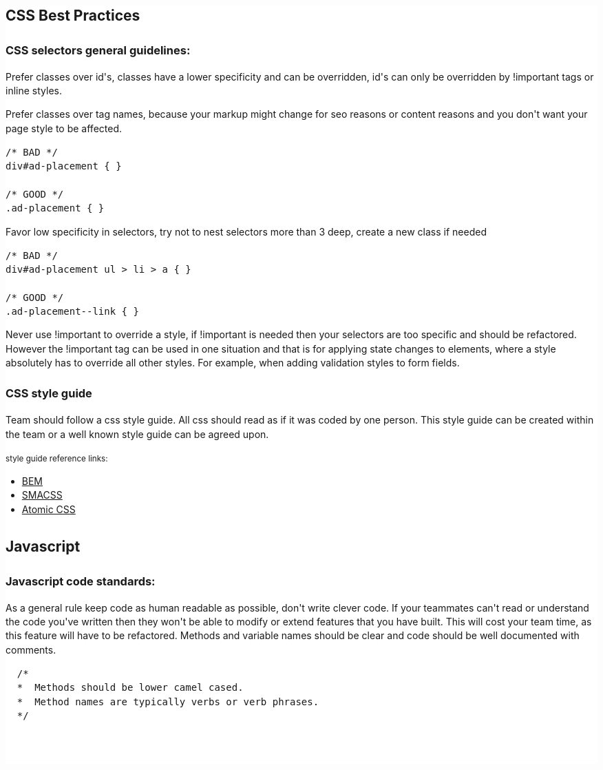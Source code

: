 
<h2>CSS Best Practices</h2>

<h3>CSS selectors general guidelines:</h3>

<p>Prefer classes over id's, classes have a lower specificity and can be overridden, id's can only be overridden by !important tags or inline styles. </p>

<p>Prefer classes over tag names, because your markup might change for seo reasons or content reasons and you don't want your page style to be affected.</p>

<pre>
/* BAD */
div#ad-placement { }

/* GOOD */
.ad-placement { }
</pre>

<p>Favor low specificity in selectors, try not to nest selectors more than 3 deep, create a new class if needed</p>

<pre>
/* BAD */
div#ad-placement ul > li > a { }

/* GOOD */
.ad-placement--link { }
</pre>

<p>Never use !important to override a style, if !important is needed then your selectors are too specific and should be refactored. However the !important tag can be used in one situation and that is for applying state changes to elements, where a style absolutely has to override all other styles. For example, when adding validation styles to form fields.</p>

<h3>CSS style guide</h3>
<p>Team should follow a css style guide. All css should read as if it was coded by one person. This style guide can be created within the team or a well known style guide can be agreed upon. </p>

<p><small>style guide reference links:</small></p>
<ul>
  <li><a href="http://getbem.com/">BEM</a></li>
  <li><a href="https://smacss.com/">SMACSS</a></li>
  <li><a href="https://acss.io">Atomic CSS</a></li>
</ul>

<h2>Javascript</h2>

<h3>Javascript code standards:</h3>

<p>As a general rule keep code as human readable as possible, don't write clever code. If your teammates can't read or understand the code you've written then they won't be able to modify or extend features that you have built. This will cost your team time, as this feature will have to be refactored. Methods and variable names should be clear and code should be well documented with comments.</p>

<pre>
  /*
  *  Methods should be lower camel cased.
  *  Method names are typically verbs or verb phrases.
  */

